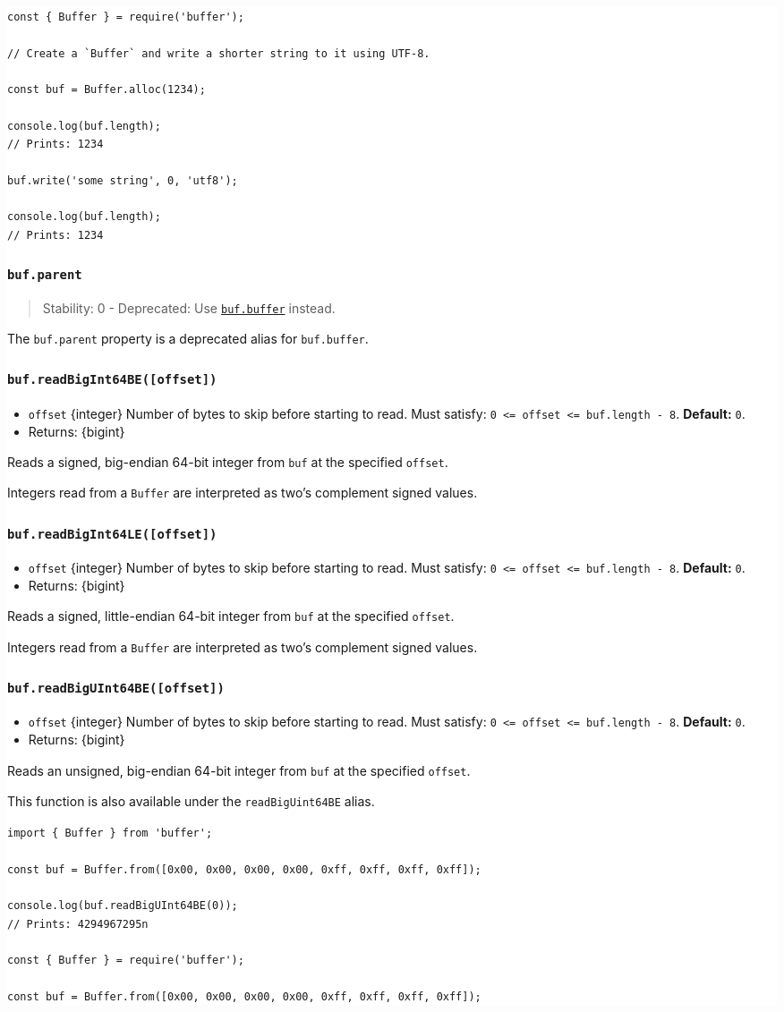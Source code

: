     const { Buffer } = require('buffer');

    // Create a `Buffer` and write a shorter string to it using UTF-8.

    const buf = Buffer.alloc(1234);

    console.log(buf.length);
    // Prints: 1234

    buf.write('some string', 0, 'utf8');

    console.log(buf.length);
    // Prints: 1234

### `buf.parent`

> Stability: 0 - Deprecated: Use [`buf.buffer`](#buffer_buf_buffer) instead.

The `buf.parent` property is a deprecated alias for `buf.buffer`.

### `buf.readBigInt64BE([offset])`

- `offset` {integer} Number of bytes to skip before starting to read. Must satisfy: `0 <= offset <= buf.length - 8`. **Default:** `0`.
- Returns: {bigint}

Reads a signed, big-endian 64-bit integer from `buf` at the specified `offset`.

Integers read from a `Buffer` are interpreted as two’s complement signed values.

### `buf.readBigInt64LE([offset])`

- `offset` {integer} Number of bytes to skip before starting to read. Must satisfy: `0 <= offset <= buf.length - 8`. **Default:** `0`.
- Returns: {bigint}

Reads a signed, little-endian 64-bit integer from `buf` at the specified `offset`.

Integers read from a `Buffer` are interpreted as two’s complement signed values.

### `buf.readBigUInt64BE([offset])`

- `offset` {integer} Number of bytes to skip before starting to read. Must satisfy: `0 <= offset <= buf.length - 8`. **Default:** `0`.
- Returns: {bigint}

Reads an unsigned, big-endian 64-bit integer from `buf` at the specified `offset`.

This function is also available under the `readBigUint64BE` alias.

    import { Buffer } from 'buffer';

    const buf = Buffer.from([0x00, 0x00, 0x00, 0x00, 0xff, 0xff, 0xff, 0xff]);

    console.log(buf.readBigUInt64BE(0));
    // Prints: 4294967295n

    const { Buffer } = require('buffer');

    const buf = Buffer.from([0x00, 0x00, 0x00, 0x00, 0xff, 0xff, 0xff, 0xff]);
